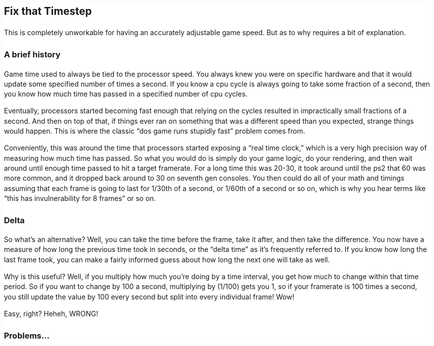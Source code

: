 ## Fix that Timestep

This is completely unworkable for having an accurately adjustable game speed. But as to why requires a bit of
explanation.

### A brief history

Game time used to always be tied to the processor speed. You always knew you were on specific hardware and that it would
update some specified number of times a second. If you know a cpu cycle is always going to take some fraction of a
second, then you know how much time has passed in a specified number of cpu cycles.

Eventually, processors started becoming fast enough that relying on the cycles resulted in impractically small fractions
of a second. And then on top of that, if things ever ran on something that was a different speed than you expected,
strange things would happen. This is where the classic “dos game runs stupidly fast” problem comes from.

Conveniently, this was around the time that processors started exposing a “real time clock,” which is a very high
precision way of measuring how much time has passed. So what you would do is simply do your game logic, do your
rendering, and then wait around until enough time passed to hit a target framerate. For a long time this was 20-30, it
took around until the ps2 that 60 was more common, and it dropped back around to 30 on seventh gen consoles. You then
could do all of your math and timings assuming that each frame is going to last for 1/30th of a second, or 1/60th of a
second or so on, which is why you hear terms like “this has invulnerability for 8 frames” or so on.

### Delta

So what’s an alternative? Well, you can take the time before the frame, take it after, and then take the difference. You
now have a measure of how long the previous time took in seconds, or the “delta time” as it’s frequently referred to. If
you know how long the last frame took, you can make a fairly informed guess about how long the next one will take as
well.

Why is this useful? Well, if you multiply how much you’re doing by a time interval, you get how much to change within
that time period. So if you want to change by 100 a second, multiplying by (1/100) gets you 1, so if your framerate is
100 times a second, you still update the value by 100 every second but split into every individual frame! Wow!

Easy, right? Heheh, WRONG!

### Problems…

